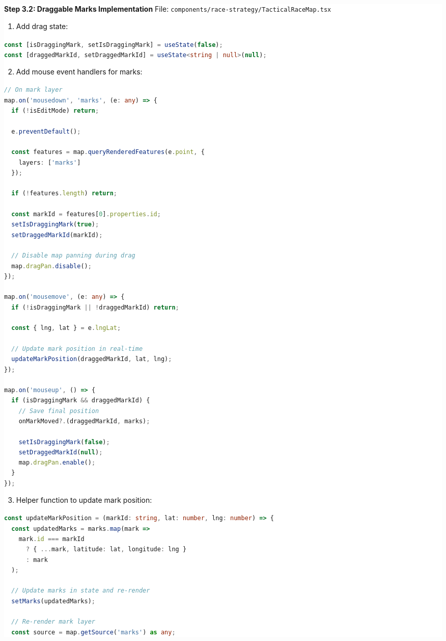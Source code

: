 **Step 3.2: Draggable Marks Implementation**
File: `components/race-strategy/TacticalRaceMap.tsx`

1. Add drag state:
```typescript
const [isDraggingMark, setIsDraggingMark] = useState(false);
const [draggedMarkId, setDraggedMarkId] = useState<string | null>(null);
```

2. Add mouse event handlers for marks:
```typescript
// On mark layer
map.on('mousedown', 'marks', (e: any) => {
  if (!isEditMode) return;

  e.preventDefault();

  const features = map.queryRenderedFeatures(e.point, {
    layers: ['marks']
  });

  if (!features.length) return;

  const markId = features[0].properties.id;
  setIsDraggingMark(true);
  setDraggedMarkId(markId);

  // Disable map panning during drag
  map.dragPan.disable();
});

map.on('mousemove', (e: any) => {
  if (!isDraggingMark || !draggedMarkId) return;

  const { lng, lat } = e.lngLat;

  // Update mark position in real-time
  updateMarkPosition(draggedMarkId, lat, lng);
});

map.on('mouseup', () => {
  if (isDraggingMark && draggedMarkId) {
    // Save final position
    onMarkMoved?.(draggedMarkId, marks);

    setIsDraggingMark(false);
    setDraggedMarkId(null);
    map.dragPan.enable();
  }
});
```

3. Helper function to update mark position:
```typescript
const updateMarkPosition = (markId: string, lat: number, lng: number) => {
  const updatedMarks = marks.map(mark =>
    mark.id === markId
      ? { ...mark, latitude: lat, longitude: lng }
      : mark
  );

  // Update marks in state and re-render
  setMarks(updatedMarks);

  // Re-render mark layer
  const source = map.getSource('marks') as any;
```